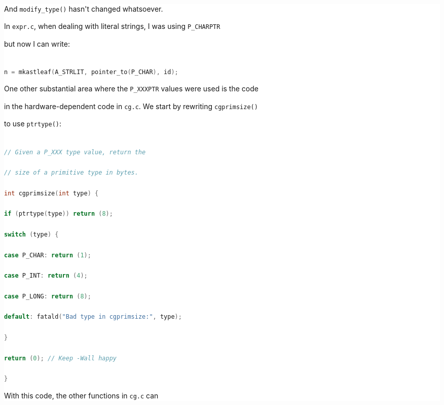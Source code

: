 ```c
```

  

And `modify_type()` hasn't changed whatsoever.

  

In `expr.c`, when dealing with literal strings, I was using `P_CHARPTR`

but now I can write:

  

```c

n = mkastleaf(A_STRLIT, pointer_to(P_CHAR), id);

```

  

One other substantial area where the `P_XXXPTR` values were used is the code

in the hardware-dependent code in `cg.c`. We start by rewriting `cgprimsize()`

to use `ptrtype()`:

  

```c

// Given a P_XXX type value, return the

// size of a primitive type in bytes.

int cgprimsize(int type) {

if (ptrtype(type)) return (8);

switch (type) {

case P_CHAR: return (1);

case P_INT: return (4);

case P_LONG: return (8);

default: fatald("Bad type in cgprimsize:", type);

}

return (0); // Keep -Wall happy

}

```

  

With this code, the other functions in `cg.c` can
